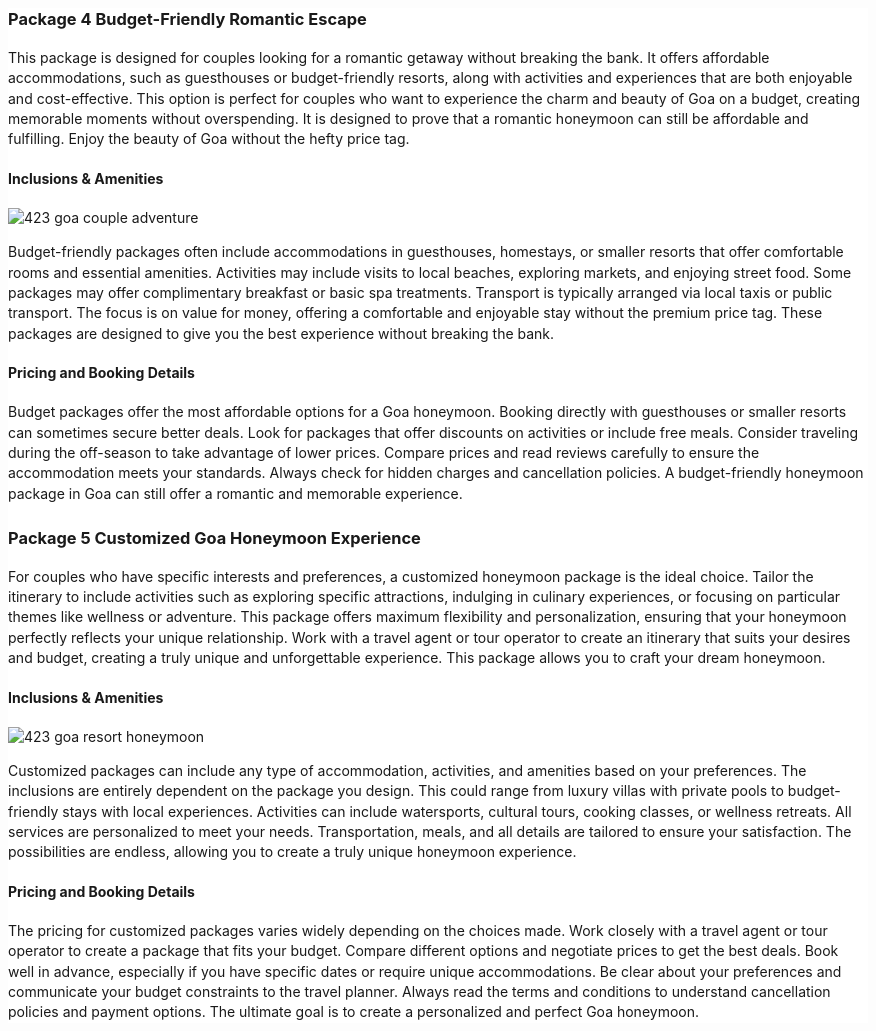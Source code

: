 ### Package 4 Budget-Friendly Romantic Escape

This package is designed for couples looking for a romantic getaway without breaking the bank. It offers affordable accommodations, such as guesthouses or budget-friendly resorts, along with activities and experiences that are both enjoyable and cost-effective. This option is perfect for couples who want to experience the charm and beauty of Goa on a budget, creating memorable moments without overspending. It is designed to prove that a romantic honeymoon can still be affordable and fulfilling. Enjoy the beauty of Goa without the hefty price tag.

#### Inclusions & Amenities

![423 goa couple adventure](/img/423-goa-couple-adventure.webp)

Budget-friendly packages often include accommodations in guesthouses, homestays, or smaller resorts that offer comfortable rooms and essential amenities. Activities may include visits to local beaches, exploring markets, and enjoying street food. Some packages may offer complimentary breakfast or basic spa treatments. Transport is typically arranged via local taxis or public transport. The focus is on value for money, offering a comfortable and enjoyable stay without the premium price tag. These packages are designed to give you the best experience without breaking the bank.

#### Pricing and Booking Details

Budget packages offer the most affordable options for a Goa honeymoon. Booking directly with guesthouses or smaller resorts can sometimes secure better deals. Look for packages that offer discounts on activities or include free meals. Consider traveling during the off-season to take advantage of lower prices. Compare prices and read reviews carefully to ensure the accommodation meets your standards. Always check for hidden charges and cancellation policies. A budget-friendly honeymoon package in Goa can still offer a romantic and memorable experience.

### Package 5 Customized Goa Honeymoon Experience

For couples who have specific interests and preferences, a customized honeymoon package is the ideal choice. Tailor the itinerary to include activities such as exploring specific attractions, indulging in culinary experiences, or focusing on particular themes like wellness or adventure. This package offers maximum flexibility and personalization, ensuring that your honeymoon perfectly reflects your unique relationship. Work with a travel agent or tour operator to create an itinerary that suits your desires and budget, creating a truly unique and unforgettable experience. This package allows you to craft your dream honeymoon.

#### Inclusions & Amenities

![423 goa resort honeymoon](/img/423-goa-resort-honeymoon.webp)

Customized packages can include any type of accommodation, activities, and amenities based on your preferences. The inclusions are entirely dependent on the package you design. This could range from luxury villas with private pools to budget-friendly stays with local experiences. Activities can include watersports, cultural tours, cooking classes, or wellness retreats. All services are personalized to meet your needs. Transportation, meals, and all details are tailored to ensure your satisfaction. The possibilities are endless, allowing you to create a truly unique honeymoon experience.

#### Pricing and Booking Details

The pricing for customized packages varies widely depending on the choices made. Work closely with a travel agent or tour operator to create a package that fits your budget. Compare different options and negotiate prices to get the best deals. Book well in advance, especially if you have specific dates or require unique accommodations. Be clear about your preferences and communicate your budget constraints to the travel planner. Always read the terms and conditions to understand cancellation policies and payment options. The ultimate goal is to create a personalized and perfect Goa honeymoon.
